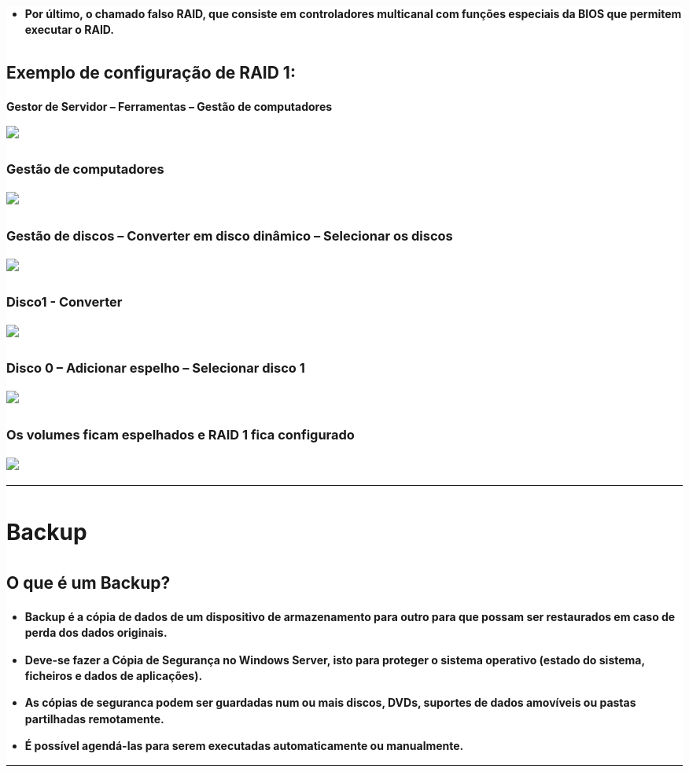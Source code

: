 - **Por último, o chamado falso RAID, que consiste em controladores multicanal com funções especiais da BIOS que permitem executar o RAID.**

## Exemplo de configuração de RAID 1:

**Gestor de Servidor – Ferramentas – Gestão de computadores**

![](https://i.imgur.com/J2dzHS3.png)

### Gestão de computadores

![](https://i.imgur.com/fMojqEE.png)

### Gestão de discos – Converter em disco dinâmico – Selecionar os discos

![](https://i.imgur.com/SaNaAuG.png)

### Disco1 - Converter

![](https://i.imgur.com/hlzV7qX.png)

### Disco 0 – Adicionar espelho – Selecionar disco 1

![](https://i.imgur.com/LVM4MXT.png)


### Os volumes ficam espelhados e RAID 1 fica configurado

![](https://i.imgur.com/d4cq3Bd.png)

***
# Backup

## O que é um Backup?


- **Backup é a cópia de dados de um dispositivo de armazenamento para outro para que possam ser restaurados em caso de perda dos dados originais.**

- **Deve-se fazer a Cópia de Segurança no Windows Server, isto para proteger o sistema operativo (estado do sistema, ficheiros e dados de aplicações).**

- **As cópias de seguranca podem ser guardadas num ou mais discos, DVDs, suportes de dados amovíveis ou pastas partilhadas remotamente.** 

- **É possível agendá-las para serem executadas automaticamente ou manualmente.**

***

